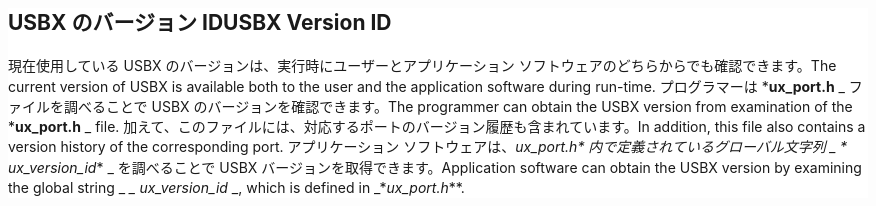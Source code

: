 ## <a name="usbx-version-id"></a><span data-ttu-id="be6da-278">USBX のバージョン ID</span><span class="sxs-lookup"><span data-stu-id="be6da-278">USBX Version ID</span></span>

<span data-ttu-id="be6da-279">現在使用している USBX のバージョンは、実行時にユーザーとアプリケーション ソフトウェアのどちらからでも確認できます。</span><span class="sxs-lookup"><span data-stu-id="be6da-279">The current version of USBX is available both to the user and the application software during run-time.</span></span> <span data-ttu-id="be6da-280">プログラマーは \***ux_port.h** _ ファイルを調べることで USBX のバージョンを確認できます。</span><span class="sxs-lookup"><span data-stu-id="be6da-280">The programmer can obtain the USBX version from examination of the \***ux_port.h** _ file.</span></span> <span data-ttu-id="be6da-281">加えて、このファイルには、対応するポートのバージョン履歴も含まれています。</span><span class="sxs-lookup"><span data-stu-id="be6da-281">In addition, this file also contains a version history of the corresponding port.</span></span> <span data-ttu-id="be6da-282">アプリケーション ソフトウェアは、_*_ux_port.h_*\* 内で定義されているグローバル文字列 _ \*_ _ux_version_id_\* _ を調べることで USBX バージョンを取得できます。</span><span class="sxs-lookup"><span data-stu-id="be6da-282">Application software can obtain the USBX version by examining the global string _ *_ _ux_version_id_* _, which is defined in _\*_ux_port.h_\*\*.</span></span>
